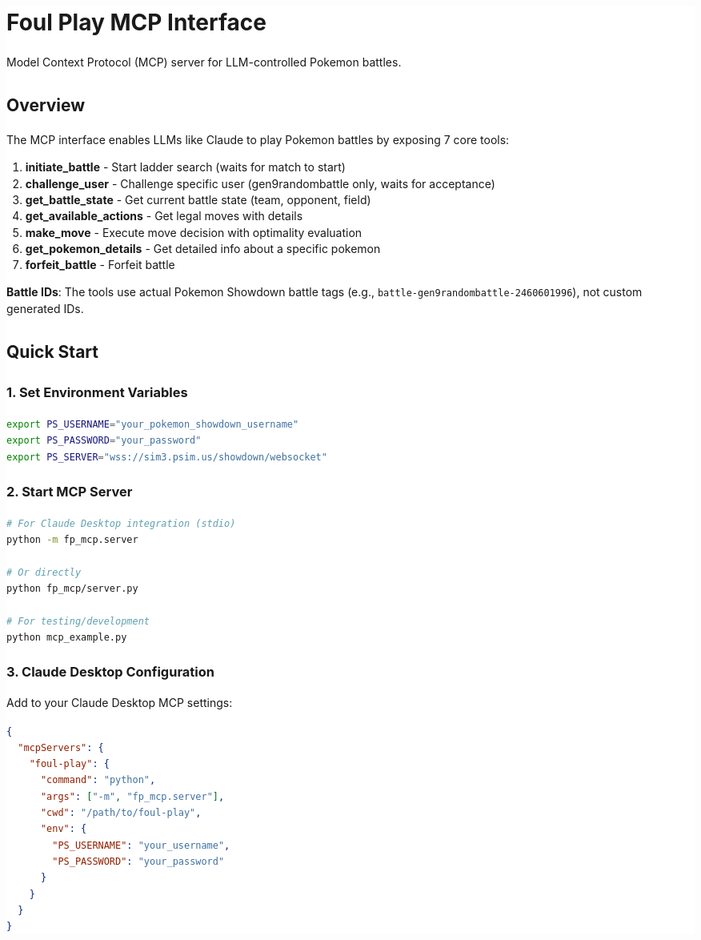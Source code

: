 # Foul Play MCP Interface

Model Context Protocol (MCP) server for LLM-controlled Pokemon battles.

## Overview

The MCP interface enables LLMs like Claude to play Pokemon battles by exposing 7 core tools:

1. **initiate_battle** - Start ladder search (waits for match to start)
2. **challenge_user** - Challenge specific user (gen9randombattle only, waits for acceptance)
3. **get_battle_state** - Get current battle state (team, opponent, field)
4. **get_available_actions** - Get legal moves with details
5. **make_move** - Execute move decision with optimality evaluation
6. **get_pokemon_details** - Get detailed info about a specific pokemon
7. **forfeit_battle** - Forfeit battle

**Battle IDs**: The tools use actual Pokemon Showdown battle tags (e.g., `battle-gen9randombattle-2460601996`), not custom generated IDs.

## Quick Start

### 1. Set Environment Variables

```bash
export PS_USERNAME="your_pokemon_showdown_username"
export PS_PASSWORD="your_password"
export PS_SERVER="wss://sim3.psim.us/showdown/websocket"
```

### 2. Start MCP Server

```bash
# For Claude Desktop integration (stdio)
python -m fp_mcp.server

# Or directly
python fp_mcp/server.py

# For testing/development
python mcp_example.py
```

### 3. Claude Desktop Configuration

Add to your Claude Desktop MCP settings:

```json
{
  "mcpServers": {
    "foul-play": {
      "command": "python",
      "args": ["-m", "fp_mcp.server"],
      "cwd": "/path/to/foul-play",
      "env": {
        "PS_USERNAME": "your_username",
        "PS_PASSWORD": "your_password"
      }
    }
  }
}
```
